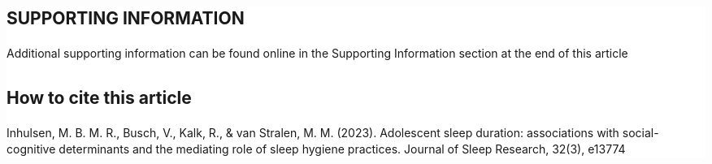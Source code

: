 ## SUPPORTING INFORMATION
Additional supporting information can be found online in the Supporting Information section at the end of this article

## How to cite this article
Inhulsen, M. B. M. R., Busch, V., Kalk, R., & van Stralen, M. M. (2023). Adolescent sleep duration: associations with social-cognitive determinants and the mediating role of sleep hygiene practices. Journal of Sleep Research, 32(3), e13774 